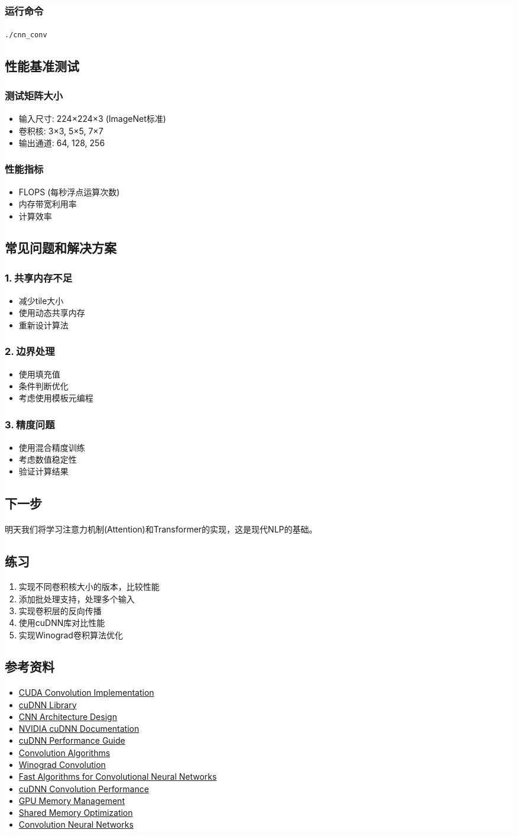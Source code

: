 ### 运行命令
```bash
./cnn_conv
```

## 性能基准测试

### 测试矩阵大小
- 输入尺寸: 224×224×3 (ImageNet标准)
- 卷积核: 3×3, 5×5, 7×7
- 输出通道: 64, 128, 256

### 性能指标
- FLOPS (每秒浮点运算次数)
- 内存带宽利用率
- 计算效率

## 常见问题和解决方案

### 1. 共享内存不足
- 减少tile大小
- 使用动态共享内存
- 重新设计算法

### 2. 边界处理
- 使用填充值
- 条件判断优化
- 考虑使用模板元编程

### 3. 精度问题
- 使用混合精度训练
- 考虑数值稳定性
- 验证计算结果

## 下一步
明天我们将学习注意力机制(Attention)和Transformer的实现，这是现代NLP的基础。

## 练习
1. 实现不同卷积核大小的版本，比较性能
2. 添加批处理支持，处理多个输入
3. 实现卷积层的反向传播
4. 使用cuDNN库对比性能
5. 实现Winograd卷积算法优化

## 参考资料
- [CUDA Convolution Implementation](https://developer.nvidia.com/blog/cuda-pro-tip-increase-performance-with-vectorized-memory-access/)
- [cuDNN Library](https://docs.nvidia.com/deeplearning/cudnn/)
- [CNN Architecture Design](https://arxiv.org/abs/1512.03385)
- [NVIDIA cuDNN Documentation](https://docs.nvidia.com/deeplearning/cudnn/)
- [cuDNN Performance Guide](https://docs.nvidia.com/deeplearning/cudnn/performance-guide/)
- [Convolution Algorithms](https://docs.nvidia.com/deeplearning/cudnn/developer-guide/index.html#cudnnConvolutionFwdAlgo_t)
- [Winograd Convolution](https://arxiv.org/abs/1509.09308)
- [Fast Algorithms for Convolutional Neural Networks](https://arxiv.org/abs/1509.09308)
- [cuDNN Convolution Performance](https://developer.nvidia.com/cudnn)
- [GPU Memory Management](https://developer.nvidia.com/blog/unified-memory-cuda-beginners/)
- [Shared Memory Optimization](https://developer.nvidia.com/blog/using-shared-memory-cuda-cc/)
- [Convolution Neural Networks](https://en.wikipedia.org/wiki/Convolutional_neural_network)